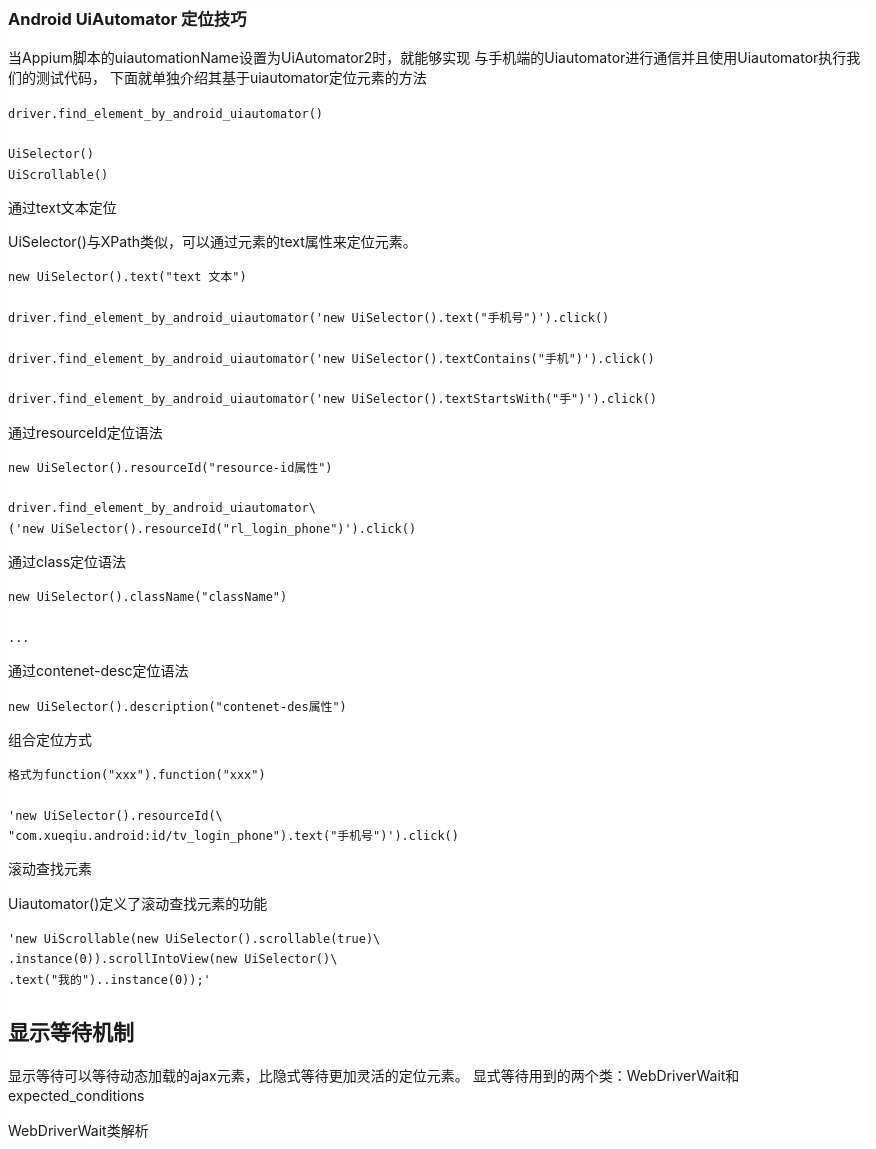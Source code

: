 ### Android UiAutomator 定位技巧

当Appium脚本的uiautomationName设置为UiAutomator2时，就能够实现
与手机端的Uiautomator进行通信并且使用Uiautomator执行我们的测试代码，
下面就单独介绍其基于uiautomator定位元素的方法

    driver.find_element_by_android_uiautomator()
    
    UiSelector()
    UiScrollable()
    
通过text文本定位

UiSelector()与XPath类似，可以通过元素的text属性来定位元素。
    
    new UiSelector().text("text 文本")
    
    driver.find_element_by_android_uiautomator('new UiSelector().text("手机号")').click()
            
    driver.find_element_by_android_uiautomator('new UiSelector().textContains("手机")').click()
            
    driver.find_element_by_android_uiautomator('new UiSelector().textStartsWith("手")').click()        

通过resourceId定位语法

    new UiSelector().resourceId("resource-id属性")     
    
    driver.find_element_by_android_uiautomator\
    ('new UiSelector().resourceId("rl_login_phone")').click()        
    
通过class定位语法

    new UiSelector().className("className")
    
    ...
    
通过contenet-desc定位语法

    new UiSelector().description("contenet-des属性")
    
组合定位方式

    格式为function("xxx").function("xxx")
    
    'new UiSelector().resourceId(\
    "com.xueqiu.android:id/tv_login_phone").text("手机号")').click()
 
滚动查找元素

Uiautomator()定义了滚动查找元素的功能

    'new UiScrollable(new UiSelector().scrollable(true)\
    .instance(0)).scrollIntoView(new UiSelector()\
    .text("我的")..instance(0));'
    
## 显示等待机制

显示等待可以等待动态加载的ajax元素，比隐式等待更加灵活的定位元素。
显式等待用到的两个类：WebDriverWait和expected_conditions

WebDriverWait类解析
